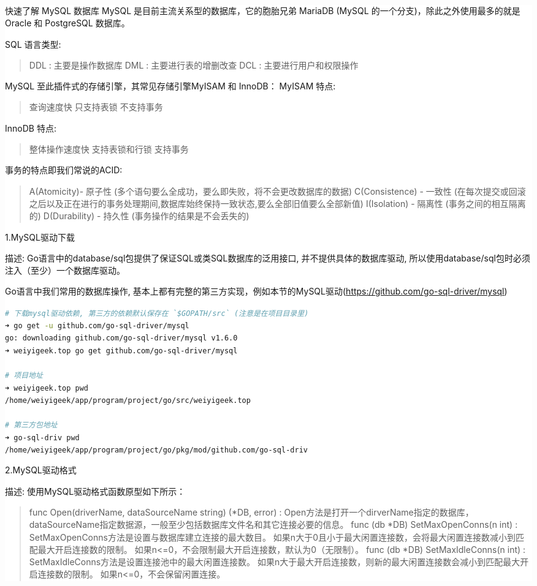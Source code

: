 快速了解 MySQL 数据库
MySQL 是目前主流关系型的数据库，它的胞胎兄弟 MariaDB (MySQL 的一个分支)，除此之外使用最多的就是 Oracle 和 PostgreSQL 数据库。

SQL 语言类型:

> DDL : 主要是操作数据库
> DML : 主要进行表的增删改查
> DCL : 主要进行用户和权限操作

MySQL 至此插件式的存储引擎，其常见存储引擎MyISAM 和 InnoDB：
MyISAM 特点:

> 查询速度快
> 只支持表锁
> 不支持事务

InnoDB 特点:

> 整体操作速度快
> 支持表锁和行锁
> 支持事务

事务的特点即我们常说的ACID:

> A(Atomicity)- 原子性 (多个语句要么全成功，要么即失败，将不会更改数据库的数据)
> C(Consistence) - 一致性 (在每次提交或回滚之后以及正在进行的事务处理期间,数据库始终保持一致状态,要么全部旧值要么全部新值)
> I(Isolation) - 隔离性 (事务之间的相互隔离的)
> D(Durability) - 持久性 (事务操作的结果是不会丢失的)

1.MySQL驱动下载

描述: Go语言中的database/sql包提供了保证SQL或类SQL数据库的泛用接口, 并不提供具体的数据库驱动, 所以使用database/sql包时必须注入（至少）一个数据库驱动。

Go语言中我们常用的数据库操作, 基本上都有完整的第三方实现，例如本节的MySQL驱动(https://github.com/go-sql-driver/mysql)

```sh
# 下载mysql驱动依赖, 第三方的依赖默认保存在 `$GOPATH/src` (注意是在项目目录里)
➜ go get -u github.com/go-sql-driver/mysql
go: downloading github.com/go-sql-driver/mysql v1.6.0
➜ weiyigeek.top go get github.com/go-sql-driver/mysql

# 项目地址
➜ weiyigeek.top pwd
/home/weiyigeek/app/program/project/go/src/weiyigeek.top

# 第三方包地址
➜ go-sql-driv pwd
/home/weiyigeek/app/program/project/go/pkg/mod/github.com/go-sql-driv
```


2.MySQL驱动格式

描述: 使用MySQL驱动格式函数原型如下所示：

> func Open(driverName, dataSourceName string) (*DB, error) : Open方法是打开一个dirverName指定的数据库，dataSourceName指定数据源，一般至少包括数据库文件名和其它连接必要的信息。
> func (db *DB) SetMaxOpenConns(n int) : SetMaxOpenConns方法是设置与数据库建立连接的最大数目。
> 如果n大于0且小于最大闲置连接数，会将最大闲置连接数减小到匹配最大开启连接数的限制。
> 如果n<=0，不会限制最大开启连接数，默认为0（无限制）。
> func (db *DB) SetMaxIdleConns(n int) : SetMaxIdleConns方法是设置连接池中的最大闲置连接数。
> 如果n大于最大开启连接数，则新的最大闲置连接数会减小到匹配最大开启连接数的限制。
> 如果n<=0，不会保留闲置连接。
